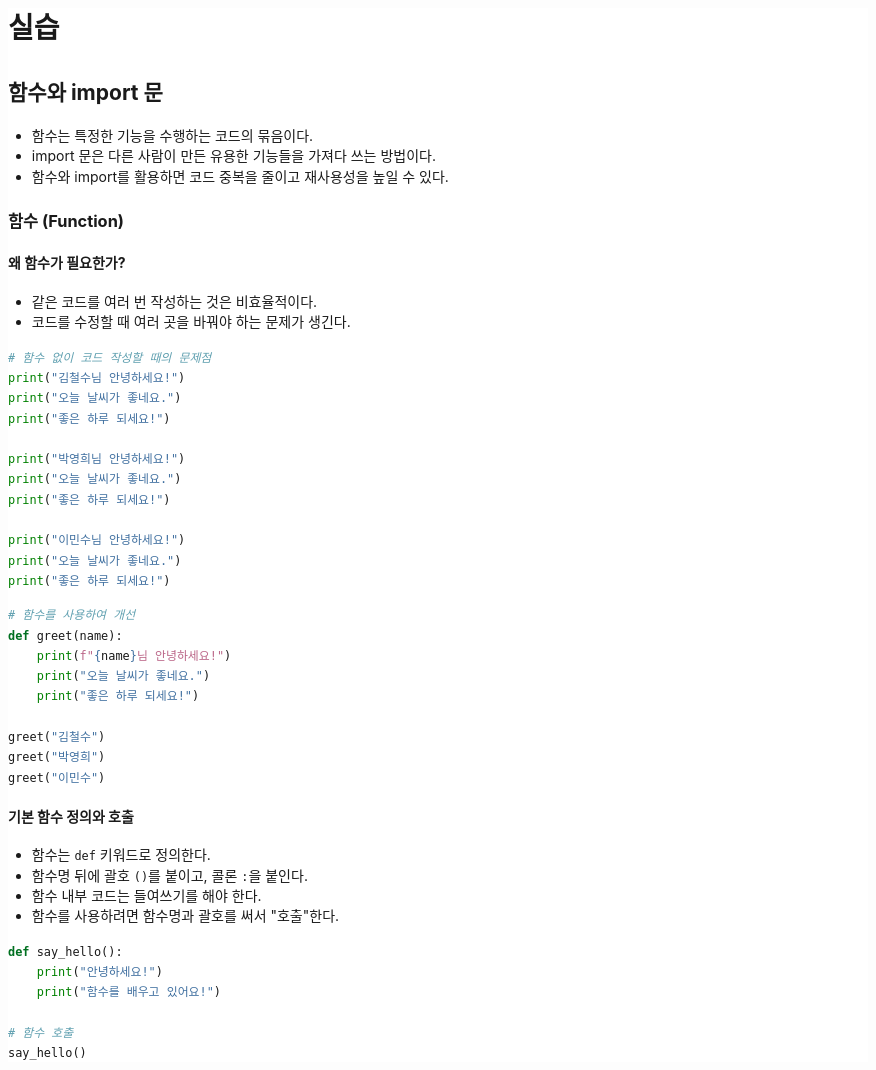 # 실습
## 함수와 import 문
- 함수는 특정한 기능을 수행하는 코드의 묶음이다.
- import 문은 다른 사람이 만든 유용한 기능들을 가져다 쓰는 방법이다.
- 함수와 import를 활용하면 코드 중복을 줄이고 재사용성을 높일 수 있다.

### 함수 (Function)
#### 왜 함수가 필요한가?
- 같은 코드를 여러 번 작성하는 것은 비효율적이다.
- 코드를 수정할 때 여러 곳을 바꿔야 하는 문제가 생긴다.

```python
# 함수 없이 코드 작성할 때의 문제점
print("김철수님 안녕하세요!")
print("오늘 날씨가 좋네요.")
print("좋은 하루 되세요!")

print("박영희님 안녕하세요!")
print("오늘 날씨가 좋네요.")
print("좋은 하루 되세요!")

print("이민수님 안녕하세요!")
print("오늘 날씨가 좋네요.")
print("좋은 하루 되세요!")
```

```python
# 함수를 사용하여 개선
def greet(name):
    print(f"{name}님 안녕하세요!")
    print("오늘 날씨가 좋네요.")
    print("좋은 하루 되세요!")

greet("김철수")
greet("박영희")
greet("이민수")
```

#### 기본 함수 정의와 호출
- 함수는 `def` 키워드로 정의한다.
- 함수명 뒤에 괄호 `()`를 붙이고, 콜론 `:`을 붙인다.
- 함수 내부 코드는 들여쓰기를 해야 한다.
- 함수를 사용하려면 함수명과 괄호를 써서 "호출"한다.

```python
def say_hello():
    print("안녕하세요!")
    print("함수를 배우고 있어요!")

# 함수 호출
say_hello()
```
